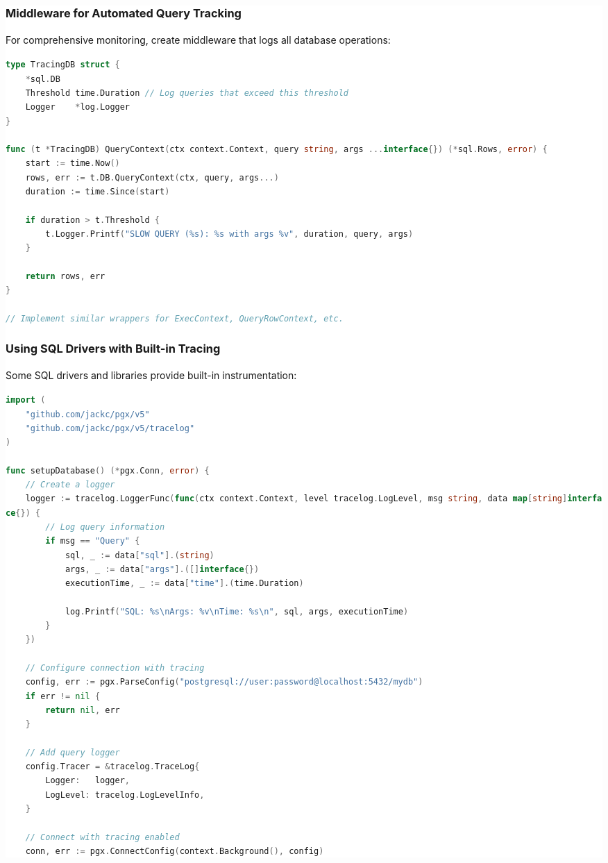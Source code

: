 ### Middleware for Automated Query Tracking

For comprehensive monitoring, create middleware that logs all database operations:

```go
type TracingDB struct {
    *sql.DB
    Threshold time.Duration // Log queries that exceed this threshold
    Logger    *log.Logger
}

func (t *TracingDB) QueryContext(ctx context.Context, query string, args ...interface{}) (*sql.Rows, error) {
    start := time.Now()
    rows, err := t.DB.QueryContext(ctx, query, args...)
    duration := time.Since(start)
    
    if duration > t.Threshold {
        t.Logger.Printf("SLOW QUERY (%s): %s with args %v", duration, query, args)
    }
    
    return rows, err
}

// Implement similar wrappers for ExecContext, QueryRowContext, etc.
```

### Using SQL Drivers with Built-in Tracing

Some SQL drivers and libraries provide built-in instrumentation:

```go
import (
    "github.com/jackc/pgx/v5"
    "github.com/jackc/pgx/v5/tracelog"
)

func setupDatabase() (*pgx.Conn, error) {
    // Create a logger
    logger := tracelog.LoggerFunc(func(ctx context.Context, level tracelog.LogLevel, msg string, data map[string]interface{}) {
        // Log query information
        if msg == "Query" {
            sql, _ := data["sql"].(string)
            args, _ := data["args"].([]interface{})
            executionTime, _ := data["time"].(time.Duration)
            
            log.Printf("SQL: %s\nArgs: %v\nTime: %s\n", sql, args, executionTime)
        }
    })
    
    // Configure connection with tracing
    config, err := pgx.ParseConfig("postgresql://user:password@localhost:5432/mydb")
    if err != nil {
        return nil, err
    }
    
    // Add query logger
    config.Tracer = &tracelog.TraceLog{
        Logger:   logger,
        LogLevel: tracelog.LogLevelInfo,
    }
    
    // Connect with tracing enabled
    conn, err := pgx.ConnectConfig(context.Background(), config)
```